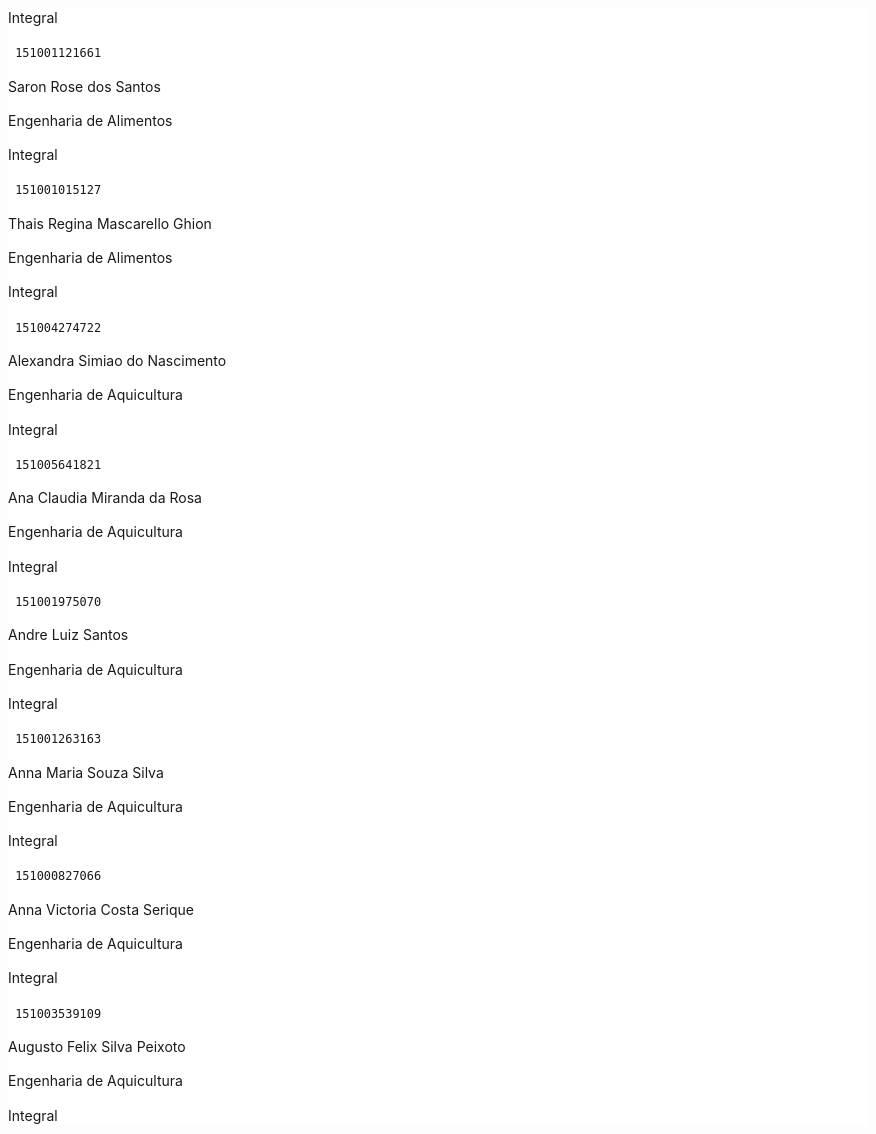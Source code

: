    Integral

     151001121661

   Saron Rose dos Santos

   Engenharia de Alimentos 

   Integral

     151001015127

   Thais Regina Mascarello Ghion

   Engenharia de Alimentos 

   Integral

     151004274722

   Alexandra Simiao do Nascimento

   Engenharia de Aquicultura 

   Integral

     151005641821

   Ana Claudia Miranda da Rosa

   Engenharia de Aquicultura 

   Integral

     151001975070

   Andre Luiz Santos

   Engenharia de Aquicultura 

   Integral

     151001263163

   Anna Maria Souza Silva

   Engenharia de Aquicultura 

   Integral

     151000827066

   Anna Victoria Costa Serique

   Engenharia de Aquicultura 

   Integral

     151003539109

   Augusto Felix Silva Peixoto

   Engenharia de Aquicultura 

   Integral
